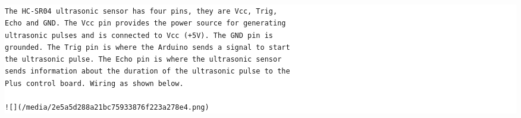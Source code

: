     
    The HC-SR04 ultrasonic sensor has four pins, they are Vcc, Trig,
    Echo and GND. The Vcc pin provides the power source for generating
    ultrasonic pulses and is connected to Vcc (+5V). The GND pin is
    grounded. The Trig pin is where the Arduino sends a signal to start
    the ultrasonic pulse. The Echo pin is where the ultrasonic sensor
    sends information about the duration of the ultrasonic pulse to the
    Plus control board. Wiring as shown below.
    
    ![](/media/2e5a5d288a21bc75933876f223a278e4.png)
    
